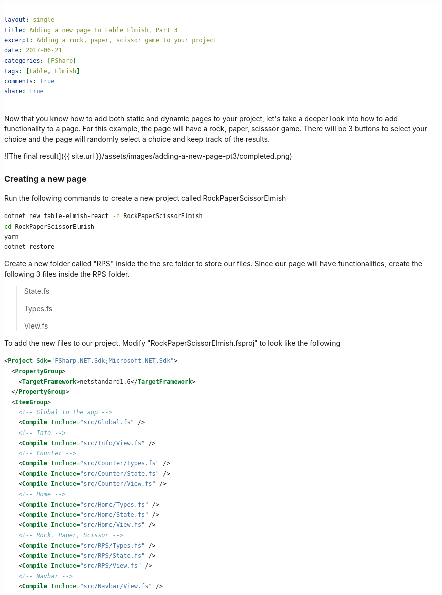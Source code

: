 ```yaml
---
layout: single
title: Adding a new page to Fable Elmish, Part 3
excerpt: Adding a rock, paper, scissor game to your project
date: 2017-06-21
categories: [FSharp]
tags: [Fable, Elmish]
comments: true
share: true
---
```


Now that you know how to add both static and dynamic pages to your project, let's take a deeper look into how to add functionality to a page. For this example, the page will have a rock, paper, scisssor game. There will be 3 buttons to select your choice and the page will randomly select a choice and keep track of the results.

![The final result]({{ site.url }}/assets/images/adding-a-new-page-pt3/completed.png)

### Creating a new page

Run the following commands to create a new project called RockPaperScissorElmish

```bash
dotnet new fable-elmish-react -n RockPaperScissorElmish
cd RockPaperScissorElmish
yarn
dotnet restore
```

Create a new folder called "RPS" inside the the src folder to store our files. Since our page will have functionalities, create the following 3 files inside the RPS folder.

>State.fs
>
>Types.fs
>
>View.fs

To add the new files to our project. Modify "RockPaperScissorElmish.fsproj" to look like the following

```xml
<Project Sdk="FSharp.NET.Sdk;Microsoft.NET.Sdk">
  <PropertyGroup>
    <TargetFramework>netstandard1.6</TargetFramework>
  </PropertyGroup>
  <ItemGroup>
    <!-- Global to the app -->
    <Compile Include="src/Global.fs" />
    <!-- Info -->
    <Compile Include="src/Info/View.fs" />
    <!-- Counter -->
    <Compile Include="src/Counter/Types.fs" />
    <Compile Include="src/Counter/State.fs" />
    <Compile Include="src/Counter/View.fs" />
    <!-- Home -->
    <Compile Include="src/Home/Types.fs" />
    <Compile Include="src/Home/State.fs" />
    <Compile Include="src/Home/View.fs" />
    <!-- Rock, Paper, Scissor -->
    <Compile Include="src/RPS/Types.fs" />
    <Compile Include="src/RPS/State.fs" />
    <Compile Include="src/RPS/View.fs" />
    <!-- Navbar -->
    <Compile Include="src/Navbar/View.fs" />
```